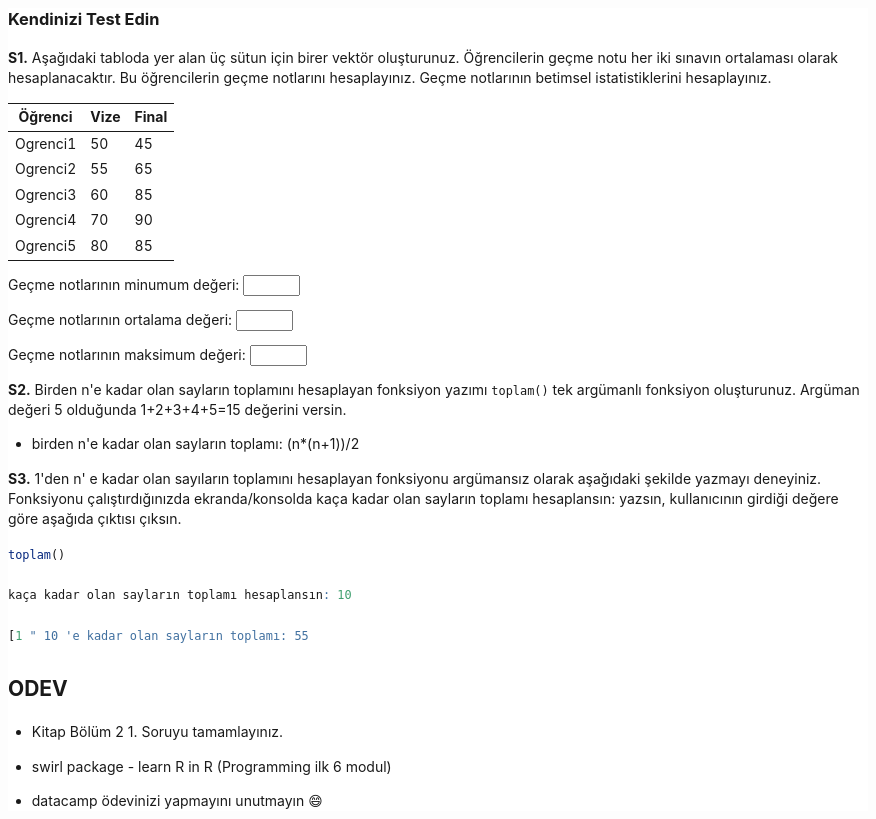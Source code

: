 </div>


### Kendinizi Test Edin

**S1.** Aşağıdaki tabloda yer alan üç sütun için birer vektör oluşturunuz. Öğrencilerin geçme notu her iki sınavın ortalaması olarak hesaplanacaktır. Bu öğrencilerin geçme notlarını hesaplayınız. Geçme notlarının betimsel istatistiklerini hesaplayınız.

| Öğrenci | Vize | Final |
|---|---|---|
| Ogrenci1 | 50 | 45 | 
| Ogrenci2 | 55 | 65 | 
| Ogrenci3 | 60 | 85 | 
| Ogrenci4 | 70 | 90 | 
| Ogrenci5 | 80 | 85 |

Geçme notlarının minumum değeri: <input class='webex-solveme nospaces' size='4' data-answer='["47.5"]'/>

Geçme notlarının ortalama değeri: <input class='webex-solveme nospaces' size='4' data-answer='["68.5"]'/>

Geçme notlarının maksimum değeri: <input class='webex-solveme nospaces' size='4' data-answer='["82.5"]'/>





**S2.**  Birden n'e kadar olan sayların toplamını hesaplayan fonksiyon yazımı `toplam()` tek argümanlı fonksiyon oluşturunuz. Argüman değeri 5 olduğunda 1+2+3+4+5=15 değerini versin.

-   birden n'e kadar olan sayların toplamı: (n\*(n+1))/2


**S3.** 1'den n' e kadar olan sayıların toplamını hesaplayan fonksiyonu argümansız olarak aşağıdaki şekilde yazmayı deneyiniz. Fonksiyonu çalıştırdığınızda ekranda/konsolda kaça kadar olan sayların toplamı hesaplansın: yazsın, kullanıcının girdiği değere göre aşağıda çıktısı çıksın.


```r
toplam()

kaça kadar olan sayların toplamı hesaplansın: 10

[1 " 10 'e kadar olan sayların toplamı: 55
```


## **ODEV**

-   Kitap Bölüm 2 1. Soruyu tamamlayınız.

-   swirl package - learn R in R (Programming ilk 6 modul)

-   datacamp ödevinizi yapmayını unutmayın 😄
